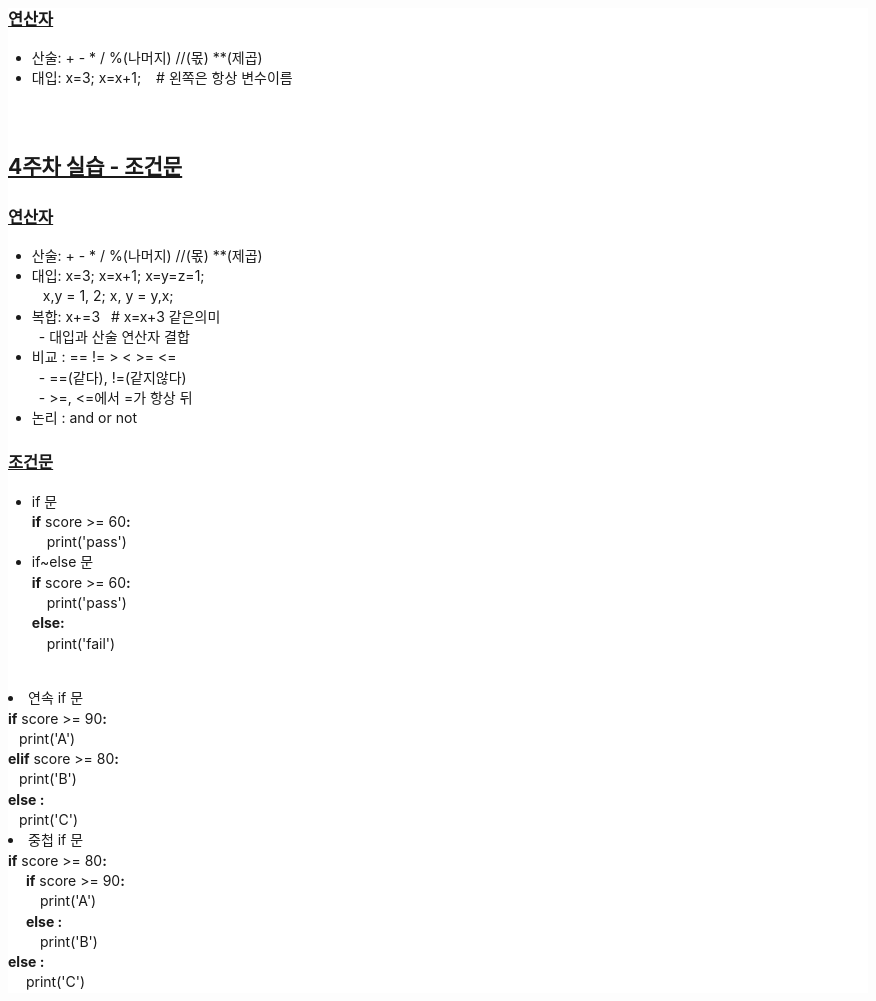 ### [연산자]()
<ul>
    <li>산술: + - * / %(나머지) //(몫) **(제곱)</li>
    <li>대입: x=3; x=x+1; &ensp; # 왼쪽은 항상 변수이름 </li> 
</ul>

<br>



## [4주차 실습&nbsp;-&nbsp;조건문](https://github.com/baek-study/python/blob/main/source/week5.ipynb)

### [연산자]()
<ul>
  <li>산술: + - * / %(나머지) //(몫) **(제곱)</li>
  <li>대입: x=3; x=x+1; x=y=z=1;<br>
   &ensp; x,y = 1, 2; x, y = y,x; </li> 
  <li>복합: x+=3 &ensp;# x=x+3 같은의미  <br>
  &ensp;- 대입과 산술 연산자 결합 </li>
  <li>비교 : == != > < >= <= <br>
  &ensp;- ==(같다), !=(같지않다)<br>
  &ensp;- >=, <=에서 =가 항상 뒤 </li>
  <li>논리 : and or not</li>
</ul>

### [조건문]()
<ul>    
  <li>if 문<br>
    <b>if</b> score >= 60<b>:</b>&ensp;<br>
    &ensp;&nbsp;  print('pass') <br>
  </li>
  <li>if~else 문<br>
    <b>if</b> score >= 60<b>:</b>&ensp;<br>
    &ensp;&nbsp;  print('pass') <br>
    <b>else:</b>&ensp; <br>
    &ensp;&nbsp;  print('fail')
  </li>
<br>
</ul>

  <li>연속 if 문 <br>
    <b>if</b> score >= 90<b>:</b>&ensp;  <br>
    &ensp;&nbsp;print('A') <br>
    <b>elif</b> score >= 80<b>:</b>&ensp; <br>
    &ensp;&nbsp;print('B') <br>
    <b>else :</b>&ensp; <br>
    &ensp;&nbsp;print('C') <br>
  </li>

  <li>중첩 if 문 <br>
    <b>if</b> score >= 80<b>:</b>&ensp;  <br>
    &ensp;&ensp;&nbsp;<b>if</b> score >= 90<b>:</b>&ensp; <br>
    &ensp;&ensp;&nbsp;&ensp;&ensp;print('A') <br>
    &ensp;&ensp;&nbsp;<b>else :</b>&ensp; <br>
    &ensp;&ensp;&nbsp;&ensp;&ensp;print('B') <br>
    <b>else :</b>&ensp; <br>
    &ensp;&ensp;&nbsp;print('C') <br>
  </li>
  